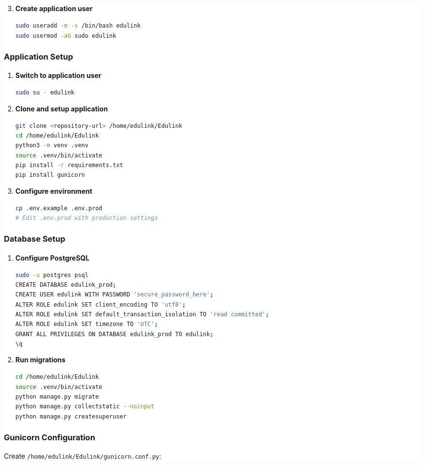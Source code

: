 3. **Create application user**
   ```bash
   sudo useradd -m -s /bin/bash edulink
   sudo usermod -aG sudo edulink
   ```

### Application Setup

1. **Switch to application user**
   ```bash
   sudo su - edulink
   ```

2. **Clone and setup application**
   ```bash
   git clone <repository-url> /home/edulink/Edulink
   cd /home/edulink/Edulink
   python3 -m venv .venv
   source .venv/bin/activate
   pip install -r requirements.txt
   pip install gunicorn
   ```

3. **Configure environment**
   ```bash
   cp .env.example .env.prod
   # Edit .env.prod with production settings
   ```

### Database Setup

1. **Configure PostgreSQL**
   ```bash
   sudo -u postgres psql
   CREATE DATABASE edulink_prod;
   CREATE USER edulink WITH PASSWORD 'secure_password_here';
   ALTER ROLE edulink SET client_encoding TO 'utf8';
   ALTER ROLE edulink SET default_transaction_isolation TO 'read committed';
   ALTER ROLE edulink SET timezone TO 'UTC';
   GRANT ALL PRIVILEGES ON DATABASE edulink_prod TO edulink;
   \q
   ```

2. **Run migrations**
   ```bash
   cd /home/edulink/Edulink
   source .venv/bin/activate
   python manage.py migrate
   python manage.py collectstatic --noinput
   python manage.py createsuperuser
   ```

### Gunicorn Configuration

Create `/home/edulink/Edulink/gunicorn.conf.py`:
